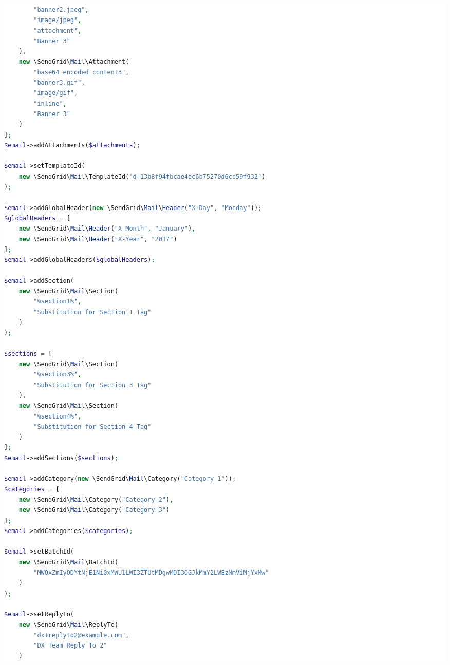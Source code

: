 ```php
        "banner2.jpeg",
        "image/jpeg",
        "attachment",
        "Banner 3"
    ),
    new \SendGrid\Mail\Attachment(
        "base64 encoded content3",
        "banner3.gif",
        "image/gif",
        "inline",
        "Banner 3"
    )
];
$email->addAttachments($attachments);

$email->setTemplateId(
    new \SendGrid\Mail\TemplateId("d-13b8f94fbcae4ec6b75270d6cb59f932")
);

$email->addGlobalHeader(new \SendGrid\Mail\Header("X-Day", "Monday"));
$globalHeaders = [
    new \SendGrid\Mail\Header("X-Month", "January"),
    new \SendGrid\Mail\Header("X-Year", "2017")
];
$email->addGlobalHeaders($globalHeaders);

$email->addSection(
    new \SendGrid\Mail\Section(
        "%section1%",
        "Substitution for Section 1 Tag"
    )
);

$sections = [
    new \SendGrid\Mail\Section(
        "%section3%",
        "Substitution for Section 3 Tag"
    ),
    new \SendGrid\Mail\Section(
        "%section4%",
        "Substitution for Section 4 Tag"
    )
];
$email->addSections($sections);

$email->addCategory(new \SendGrid\Mail\Category("Category 1"));
$categories = [
    new \SendGrid\Mail\Category("Category 2"),
    new \SendGrid\Mail\Category("Category 3")
];
$email->addCategories($categories);

$email->setBatchId(
    new \SendGrid\Mail\BatchId(
        "MWQxZmIyODYtNjE1Ni0xMWU1LWI3ZTUtMDgwMDI3OGJkMmY2LWEzMmViMjYxMw"
    )
);

$email->setReplyTo(
    new \SendGrid\Mail\ReplyTo(
        "dx+replyto2@example.com",
        "DX Team Reply To 2"
    )
```